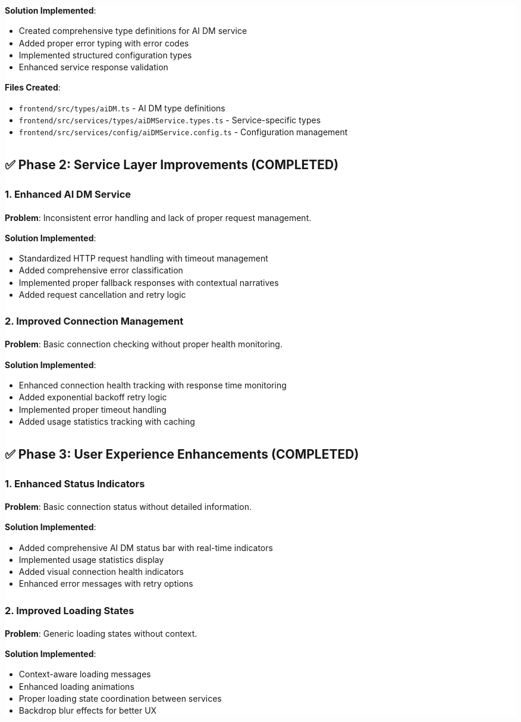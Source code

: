 **Solution Implemented**:
- Created comprehensive type definitions for AI DM service
- Added proper error typing with error codes
- Implemented structured configuration types
- Enhanced service response validation

**Files Created**:
- `frontend/src/types/aiDM.ts` - AI DM type definitions
- `frontend/src/services/types/aiDMService.types.ts` - Service-specific types
- `frontend/src/services/config/aiDMService.config.ts` - Configuration management

## ✅ Phase 2: Service Layer Improvements (COMPLETED)

### 1. Enhanced AI DM Service
**Problem**: Inconsistent error handling and lack of proper request management.

**Solution Implemented**:
- Standardized HTTP request handling with timeout management
- Added comprehensive error classification
- Implemented proper fallback responses with contextual narratives
- Added request cancellation and retry logic

### 2. Improved Connection Management
**Problem**: Basic connection checking without proper health monitoring.

**Solution Implemented**:
- Enhanced connection health tracking with response time monitoring
- Added exponential backoff retry logic
- Implemented proper timeout handling
- Added usage statistics tracking with caching

## ✅ Phase 3: User Experience Enhancements (COMPLETED)

### 1. Enhanced Status Indicators
**Problem**: Basic connection status without detailed information.

**Solution Implemented**:
- Added comprehensive AI DM status bar with real-time indicators
- Implemented usage statistics display
- Added visual connection health indicators
- Enhanced error messages with retry options

### 2. Improved Loading States
**Problem**: Generic loading states without context.

**Solution Implemented**:
- Context-aware loading messages
- Enhanced loading animations
- Proper loading state coordination between services
- Backdrop blur effects for better UX
